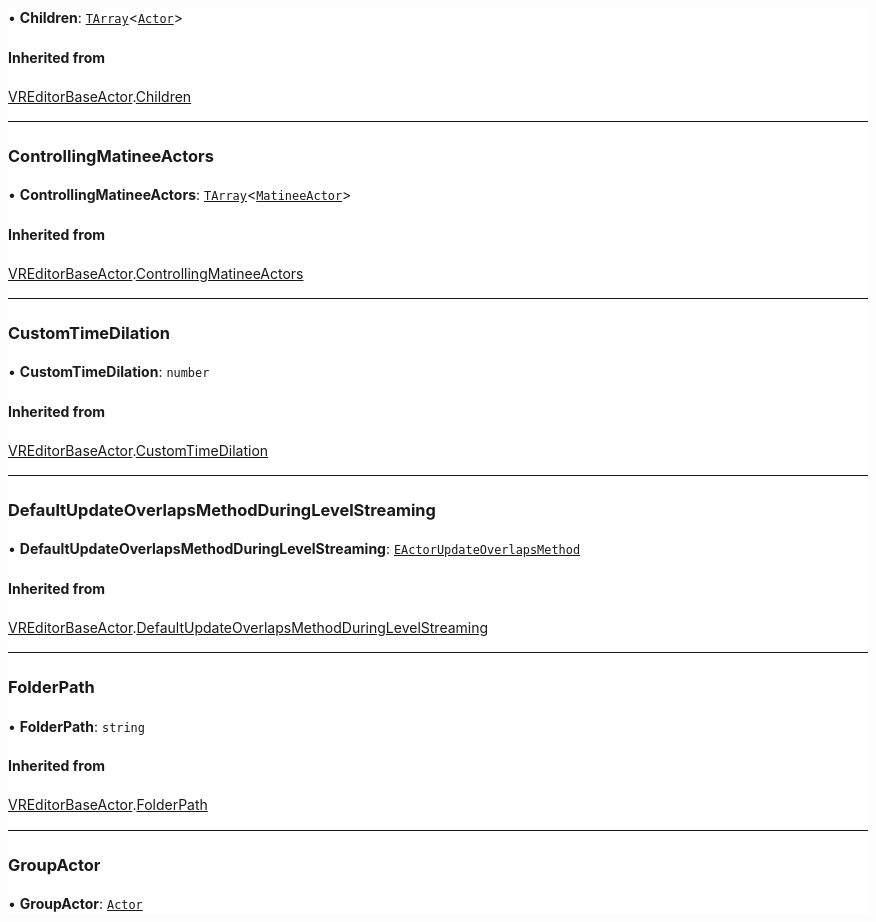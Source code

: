 • **Children**: [`TArray`](../interfaces/ue_puerts.TArray.md)<[`Actor`](ue_ue.Actor.md)\>

#### Inherited from

[VREditorBaseActor](ue_ue.VREditorBaseActor.md).[Children](ue_ue.VREditorBaseActor.md#children)

___

### ControllingMatineeActors

• **ControllingMatineeActors**: [`TArray`](../interfaces/ue_puerts.TArray.md)<[`MatineeActor`](ue_ue.MatineeActor.md)\>

#### Inherited from

[VREditorBaseActor](ue_ue.VREditorBaseActor.md).[ControllingMatineeActors](ue_ue.VREditorBaseActor.md#controllingmatineeactors)

___

### CustomTimeDilation

• **CustomTimeDilation**: `number`

#### Inherited from

[VREditorBaseActor](ue_ue.VREditorBaseActor.md).[CustomTimeDilation](ue_ue.VREditorBaseActor.md#customtimedilation)

___

### DefaultUpdateOverlapsMethodDuringLevelStreaming

• **DefaultUpdateOverlapsMethodDuringLevelStreaming**: [`EActorUpdateOverlapsMethod`](../enums/ue_ue.EActorUpdateOverlapsMethod.md)

#### Inherited from

[VREditorBaseActor](ue_ue.VREditorBaseActor.md).[DefaultUpdateOverlapsMethodDuringLevelStreaming](ue_ue.VREditorBaseActor.md#defaultupdateoverlapsmethodduringlevelstreaming)

___

### FolderPath

• **FolderPath**: `string`

#### Inherited from

[VREditorBaseActor](ue_ue.VREditorBaseActor.md).[FolderPath](ue_ue.VREditorBaseActor.md#folderpath)

___

### GroupActor

• **GroupActor**: [`Actor`](ue_ue.Actor.md)
